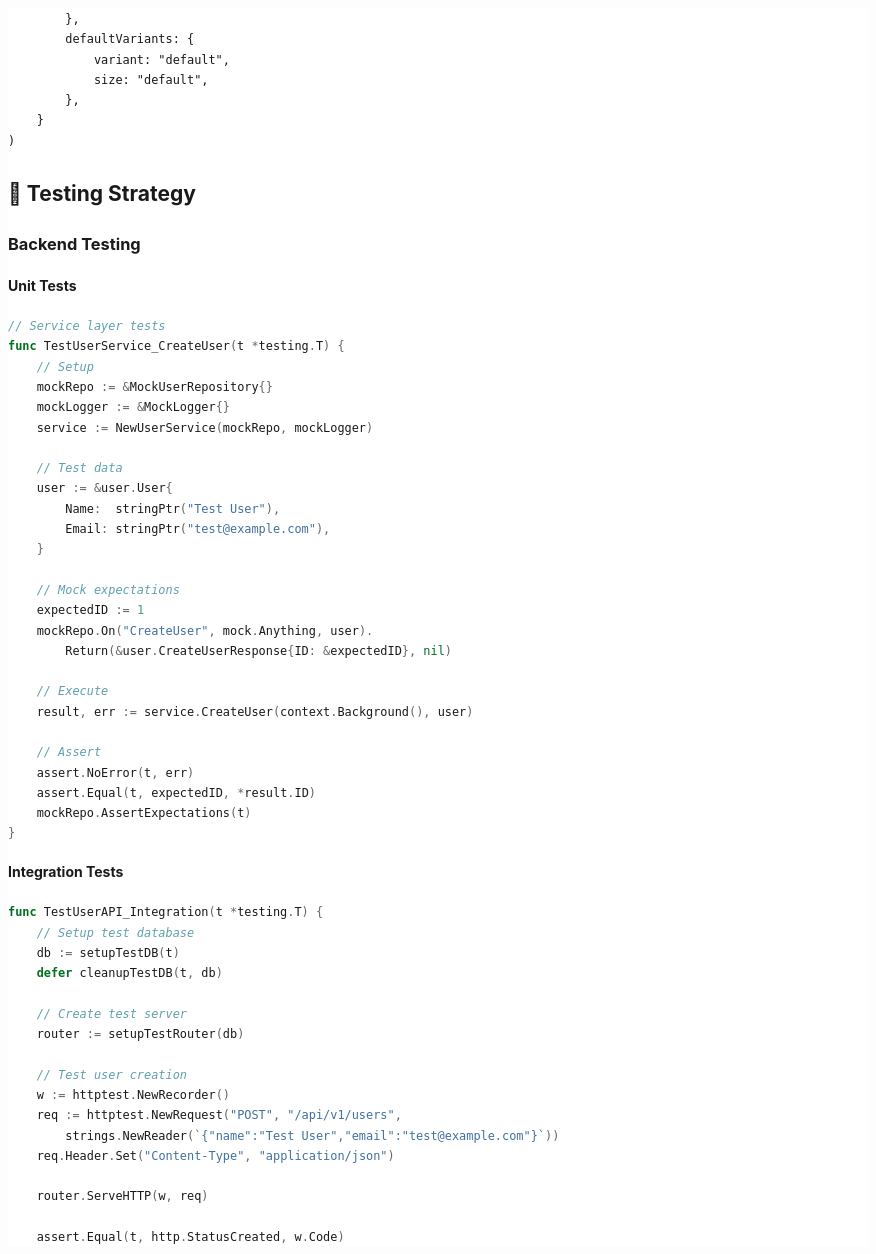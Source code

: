 ```tsx
        },
        defaultVariants: {
            variant: "default",
            size: "default",
        },
    }
)
```

## 🧪 Testing Strategy

### Backend Testing

#### Unit Tests

```go
// Service layer tests
func TestUserService_CreateUser(t *testing.T) {
    // Setup
    mockRepo := &MockUserRepository{}
    mockLogger := &MockLogger{}
    service := NewUserService(mockRepo, mockLogger)

    // Test data
    user := &user.User{
        Name:  stringPtr("Test User"),
        Email: stringPtr("test@example.com"),
    }

    // Mock expectations
    expectedID := 1
    mockRepo.On("CreateUser", mock.Anything, user).
        Return(&user.CreateUserResponse{ID: &expectedID}, nil)

    // Execute
    result, err := service.CreateUser(context.Background(), user)

    // Assert
    assert.NoError(t, err)
    assert.Equal(t, expectedID, *result.ID)
    mockRepo.AssertExpectations(t)
}
```

#### Integration Tests

```go
func TestUserAPI_Integration(t *testing.T) {
    // Setup test database
    db := setupTestDB(t)
    defer cleanupTestDB(t, db)

    // Create test server
    router := setupTestRouter(db)

    // Test user creation
    w := httptest.NewRecorder()
    req := httptest.NewRequest("POST", "/api/v1/users",
        strings.NewReader(`{"name":"Test User","email":"test@example.com"}`))
    req.Header.Set("Content-Type", "application/json")

    router.ServeHTTP(w, req)

    assert.Equal(t, http.StatusCreated, w.Code)
```